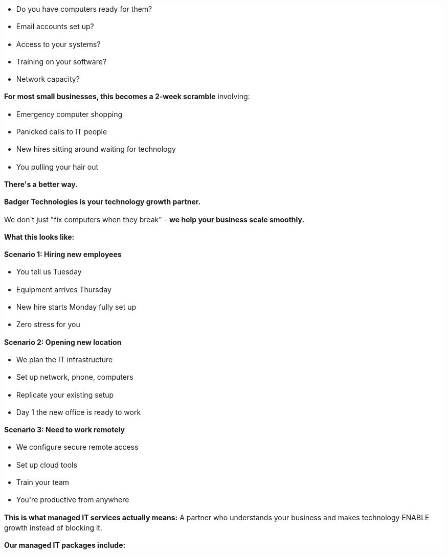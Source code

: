 - Do you have computers ready for them?

- Email accounts set up?

- Access to your systems?

- Training on your software?

- Network capacity?


**For most small businesses, this becomes a 2-week scramble** involving:

- Emergency computer shopping

- Panicked calls to IT people

- New hires sitting around waiting for technology

- You pulling your hair out


**There's a better way.**

**Badger Technologies is your technology growth partner.**

We don't just "fix computers when they break" - **we help your business scale smoothly.**

**What this looks like:**

**Scenario 1: Hiring new employees**

- You tell us Tuesday

- Equipment arrives Thursday

- New hire starts Monday fully set up

- Zero stress for you


**Scenario 2: Opening new location**

- We plan the IT infrastructure

- Set up network, phone, computers

- Replicate your existing setup

- Day 1 the new office is ready to work


**Scenario 3: Need to work remotely**

- We configure secure remote access

- Set up cloud tools

- Train your team

- You're productive from anywhere


**This is what managed IT services actually means:** A partner who understands your business and makes technology ENABLE growth instead of blocking it.

**Our managed IT packages include:**
